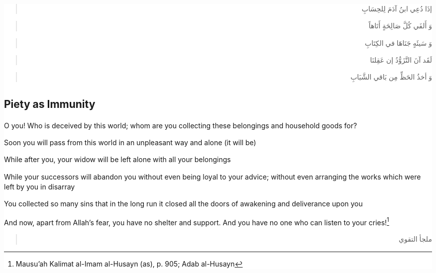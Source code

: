 <blockquote dir="rtl">
  <p>
إذَا دُعِي ابنُ آدَمَ لِلحِسَابِ
  </p>
</blockquote>

<blockquote dir="rtl">
  <p>
وَ أَلفَي کُلَّ صَالِحَةٍ أَتَاهاً
  </p>
</blockquote>

<blockquote dir="rtl">
  <p>
وَ سَيئَهٍ جَنَاهَا في الکِتَابِ
  </p>
</blockquote>

<blockquote dir="rtl">
  <p>
لَقَد آنَ التَّزَوُّدُ إن عَقِلنَا
  </p>
</blockquote>

<blockquote dir="rtl">
  <p>
وَ أخذُ الحَظِّ مِن بَاقي الشَّبَابِ
  </p>
</blockquote>

Piety as Immunity
-----------------

O you! Who is deceived by this world; whom are you collecting these
belongings and household goods for?

Soon you will pass from this world in an unpleasant way and alone (it
will be)

While after you, your widow will be left alone with all your belongings

While your successors will abandon you without even being loyal to your
advice; without even arranging the works which were left by you in
disarray

You collected so many sins that in the long run it closed all the doors
of awakening and deliverance upon you

And now, apart from Allah’s fear, you have no shelter and support. And
you have no one who can listen to your cries![^2]

<blockquote dir="rtl">
  <p>
ملجأ التقوي
  </p>
</blockquote>


[^1]: Mausu’ah Kalimat al-Imam al-Husayn (as), p. 900-901; Adab
[^2]: Mausu’ah Kalimat al-Imam al-Husayn (as), p. 905; Adab al-Husayn
[^3]: Mausu’ah Kalimat al-Imam al-Husayn (as), p. 905-906; Adab
[^4]: Mausu’ah Kalimat al-Imam al-Husayn (as), p. 906; Adab al-Husayn
[^5]: Mausu’ah Kalimat al-Imam al-Husayn (as), p. 906; Adab al-Husayn
[^6]: Mausu’ah Kalimat al-Imam al-Husayn (as), p. 907-908; Adab
[^7]: Mausu’ah Kalimat al-Imam al-Husayn (as), p. 908; Adab al-Husayn
[^8]: Mausu’ah Kalimat al-Imam al-Husayn (as), p. 909.
[^9]: Mausu’ah Kalimat al-Imam al-Husayn (as), p. 909-910; Adab
[^10]: Mausu’ah Kalimat al-Imam al-Husayn (as), p. 910; Adab al-Husayn
[^11]: Mausu’ah Kalimat al-Imam al-Husayn (as), p. 912-913; Adab
[^12]: Mausu’ah Kalimat al-Imam al-Husayn (as), p. 913; Adab al-Husayn
[^13]: Mausu’ah Kalimat al-Imam al-Husayn (as), p. 914; Adab al-Husayn
[^14]: Mausu’ah Kalimat al-Imam al-Husayn (as), p. 915; Adab al-Husayn
[^15]: Mausu’ah Kalimat al-Imam al-Husayn (as), p. 917; Adab al-Husayn
[^16]: A’yaan al-Shia, vol. 1, p. 621; Al-Bidayah wal Nihayah, vol. 8,
[^17]: Mausu’ah Kalimat al-Imam al-Husayn (as), p. 934; Adab al-Husayn
[^18]: Mausu’ah Kalimat al-Imam al-Husayn (as), p. 918-919; Adab
[^19]: Mausu’ah Kalimat al-Imam al-Husayn (as), p. 904; Adab al-Husayn
[^20]: Mausu’ah Kalimat al-Imam al-Husayn (as), p. 922; Ahqaq al-Haqqq,
[^21]: Mausu’ah Kalimat al-Imam al-Husayn (as), p. 923; Adab al-Husayn
[^22]: Hayat al-Imam Husayn, vol. 1, p. 184; Matalib al-Sa’ool fi
[^23]: As cited by Seyyed Ibn Ta’oos from Zariyah al-Nijat, p. 124-125.
[^24]: Adab al-Husayn wal Hamasah, p. 55.
[^25]: A’yaan al-Shia, vol. 1, p. 601.